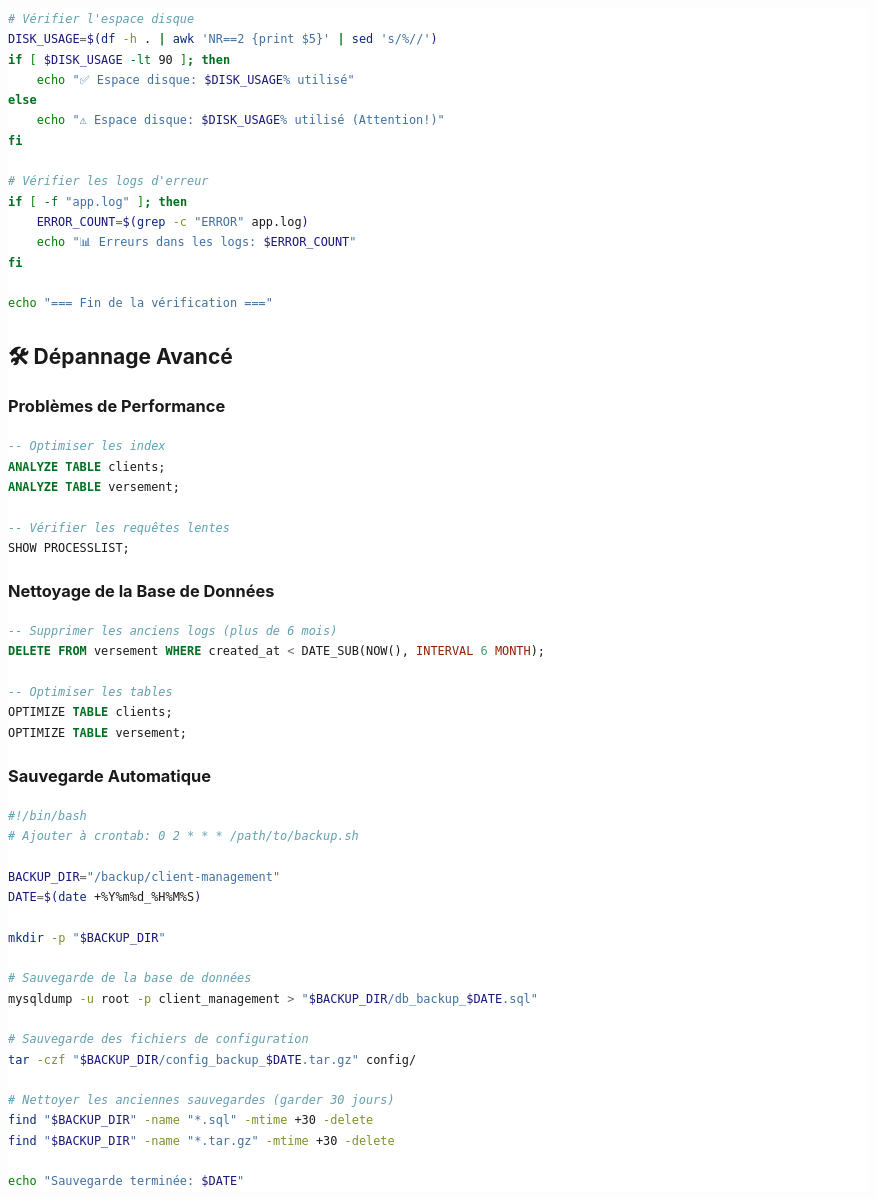 ```bash
# Vérifier l'espace disque
DISK_USAGE=$(df -h . | awk 'NR==2 {print $5}' | sed 's/%//')
if [ $DISK_USAGE -lt 90 ]; then
    echo "✅ Espace disque: $DISK_USAGE% utilisé"
else
    echo "⚠️ Espace disque: $DISK_USAGE% utilisé (Attention!)"
fi

# Vérifier les logs d'erreur
if [ -f "app.log" ]; then
    ERROR_COUNT=$(grep -c "ERROR" app.log)
    echo "📊 Erreurs dans les logs: $ERROR_COUNT"
fi

echo "=== Fin de la vérification ==="
```

## 🛠️ Dépannage Avancé

### Problèmes de Performance
```sql
-- Optimiser les index
ANALYZE TABLE clients;
ANALYZE TABLE versement;

-- Vérifier les requêtes lentes
SHOW PROCESSLIST;
```

### Nettoyage de la Base de Données
```sql
-- Supprimer les anciens logs (plus de 6 mois)
DELETE FROM versement WHERE created_at < DATE_SUB(NOW(), INTERVAL 6 MONTH);

-- Optimiser les tables
OPTIMIZE TABLE clients;
OPTIMIZE TABLE versement;
```

### Sauvegarde Automatique
```bash
#!/bin/bash
# Ajouter à crontab: 0 2 * * * /path/to/backup.sh

BACKUP_DIR="/backup/client-management"
DATE=$(date +%Y%m%d_%H%M%S)

mkdir -p "$BACKUP_DIR"

# Sauvegarde de la base de données
mysqldump -u root -p client_management > "$BACKUP_DIR/db_backup_$DATE.sql"

# Sauvegarde des fichiers de configuration
tar -czf "$BACKUP_DIR/config_backup_$DATE.tar.gz" config/

# Nettoyer les anciennes sauvegardes (garder 30 jours)
find "$BACKUP_DIR" -name "*.sql" -mtime +30 -delete
find "$BACKUP_DIR" -name "*.tar.gz" -mtime +30 -delete

echo "Sauvegarde terminée: $DATE"
```

